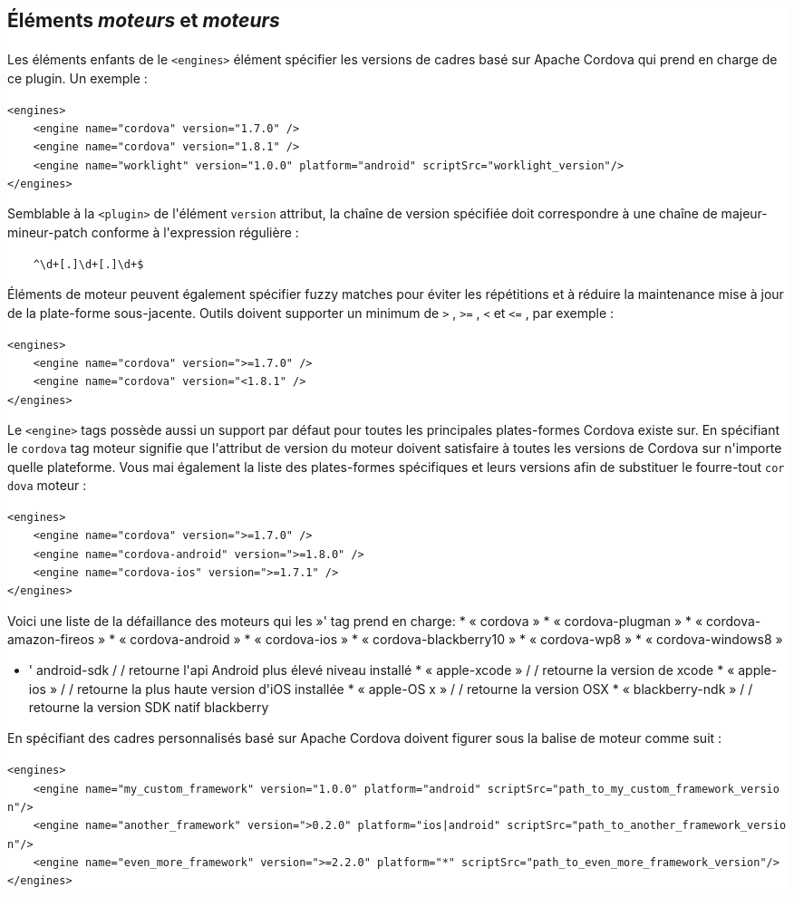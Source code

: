 
## Éléments *moteurs* et *moteurs*

Les éléments enfants de le `<engines>` élément spécifier les versions de cadres basé sur Apache Cordova qui prend en charge de ce plugin. Un exemple :

    <engines>
        <engine name="cordova" version="1.7.0" />
        <engine name="cordova" version="1.8.1" />
        <engine name="worklight" version="1.0.0" platform="android" scriptSrc="worklight_version"/>
    </engines>
    

Semblable à la `<plugin>` de l'élément `version` attribut, la chaîne de version spécifiée doit correspondre à une chaîne de majeur-mineur-patch conforme à l'expression régulière :

        ^\d+[.]\d+[.]\d+$
    

Éléments de moteur peuvent également spécifier fuzzy matches pour éviter les répétitions et à réduire la maintenance mise à jour de la plate-forme sous-jacente. Outils doivent supporter un minimum de `>` , `>=` , `<` et `<=` , par exemple :

    <engines>
        <engine name="cordova" version=">=1.7.0" />
        <engine name="cordova" version="<1.8.1" />
    </engines>
    

Le `<engine>` tags possède aussi un support par défaut pour toutes les principales plates-formes Cordova existe sur. En spécifiant le `cordova` tag moteur signifie que l'attribut de version du moteur doivent satisfaire à toutes les versions de Cordova sur n'importe quelle plateforme. Vous mai également la liste des plates-formes spécifiques et leurs versions afin de substituer le fourre-tout `cordova` moteur :

    <engines>
        <engine name="cordova" version=">=1.7.0" />
        <engine name="cordova-android" version=">=1.8.0" />
        <engine name="cordova-ios" version=">=1.7.1" />
    </engines>
    

Voici une liste de la défaillance des moteurs qui les »<engine>' tag prend en charge: * « cordova » * « cordova-plugman » * « cordova-amazon-fireos » * « cordova-android » * « cordova-ios » * « cordova-blackberry10 » * « cordova-wp8 » * « cordova-windows8 »  
* ' android-sdk / / retourne l'api Android plus élevé niveau installé * « apple-xcode » / / retourne la version de xcode * « apple-ios » / / retourne la plus haute version d'iOS installée * « apple-OS x » / / retourne la version OSX * « blackberry-ndk » / / retourne la version SDK natif blackberry

En spécifiant des cadres personnalisés basé sur Apache Cordova doivent figurer sous la balise de moteur comme suit :

    <engines>
        <engine name="my_custom_framework" version="1.0.0" platform="android" scriptSrc="path_to_my_custom_framework_version"/>
        <engine name="another_framework" version=">0.2.0" platform="ios|android" scriptSrc="path_to_another_framework_version"/>
        <engine name="even_more_framework" version=">=2.2.0" platform="*" scriptSrc="path_to_even_more_framework_version"/>
    </engines>
    

 [1]: http://msdn.microsoft.com/en-us/library/windowsphone/develop/ff769509%28v=vs.105%29.aspx#BKMK_EXTENSIONSelement
